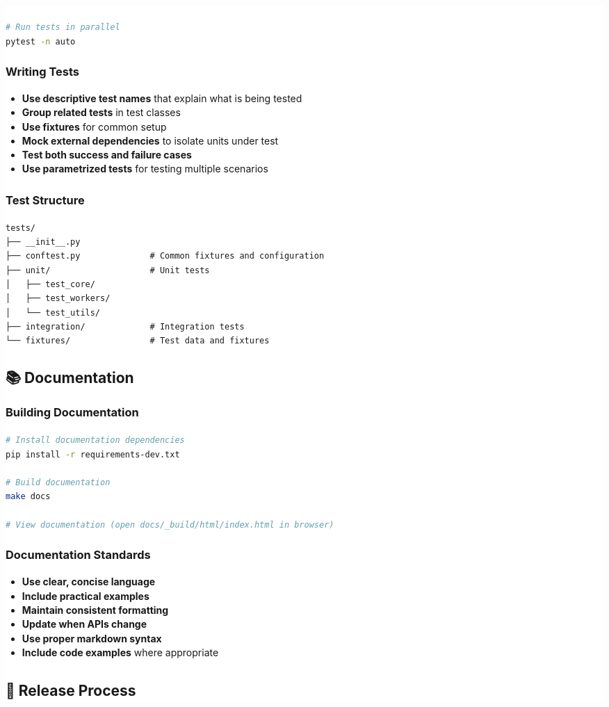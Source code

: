 ```bash

# Run tests in parallel
pytest -n auto
```

### Writing Tests

- **Use descriptive test names** that explain what is being tested
- **Group related tests** in test classes
- **Use fixtures** for common setup
- **Mock external dependencies** to isolate units under test
- **Test both success and failure cases**
- **Use parametrized tests** for testing multiple scenarios

### Test Structure

```
tests/
├── __init__.py
├── conftest.py              # Common fixtures and configuration
├── unit/                    # Unit tests
│   ├── test_core/
│   ├── test_workers/
│   └── test_utils/
├── integration/             # Integration tests
└── fixtures/                # Test data and fixtures
```

## 📚 Documentation

### Building Documentation

```bash
# Install documentation dependencies
pip install -r requirements-dev.txt

# Build documentation
make docs

# View documentation (open docs/_build/html/index.html in browser)
```

### Documentation Standards

- **Use clear, concise language**
- **Include practical examples**
- **Maintain consistent formatting**
- **Update when APIs change**
- **Use proper markdown syntax**
- **Include code examples** where appropriate

## 🔄 Release Process
